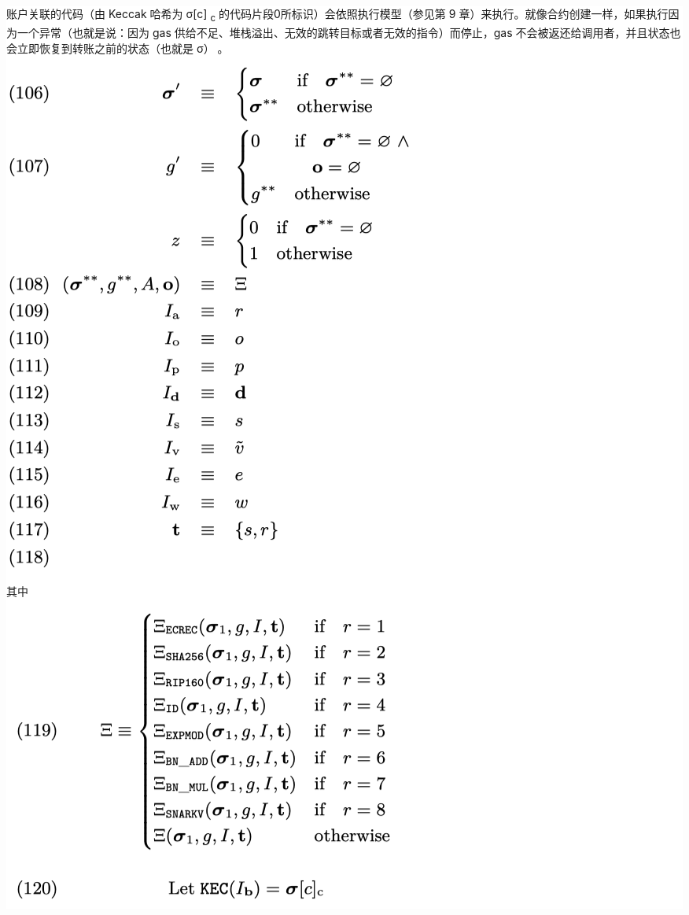 账户关联的代码（由 Keccak 哈希为 σ[c] <sub>c</sub> 的代码片段0所标识）会依照执行模型（参见第 9 章）来执行。就像合约创建一样，如果执行因为一个异常（也就是说：因为 gas 供给不足、堆栈溢出、无效的跳转目标或者无效的指令）而停止，gas 不会被返还给调用者，并且状态也会立即恢复到转账之前的状态（也就是 σ） 。

![](./pic/ethyb68.png)

其中

![](./pic/ethyb69.png)
